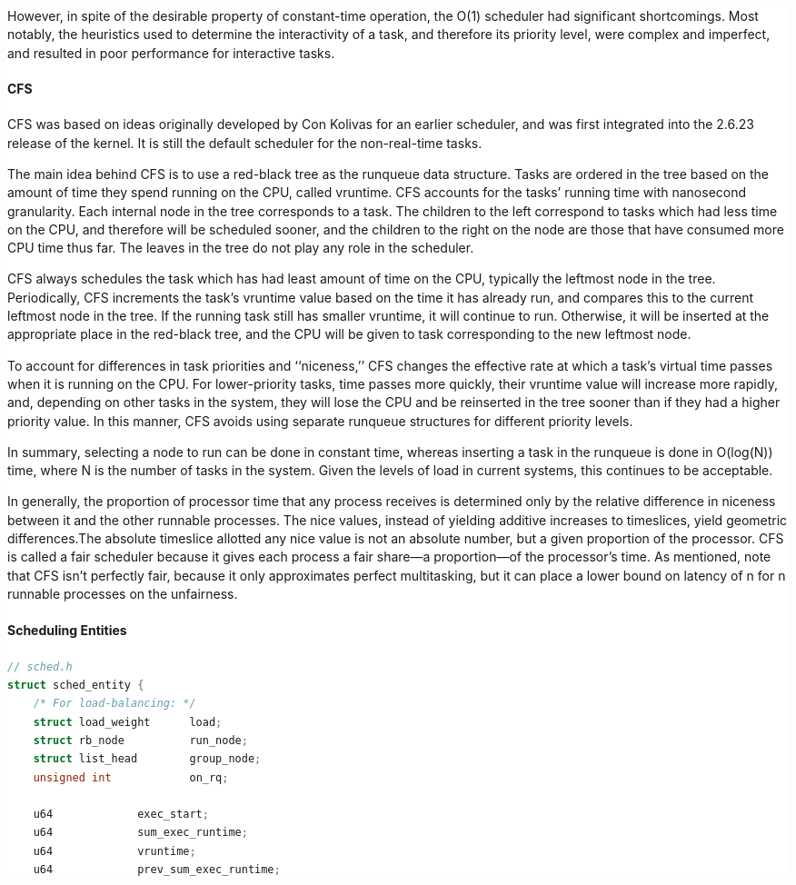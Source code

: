 However, in spite of the desirable property of constant-time operation, the O(1) scheduler had significant shortcomings. 
Most notably, the heuristics used to determine the interactivity of a task, and therefore its priority level, were complex and imperfect, and resulted in poor performance for interactive tasks.


#### CFS

CFS was based on ideas originally developed by Con Kolivas for an earlier scheduler, and was first integrated into the 2.6.23 release of the kernel. It is still the default scheduler for the non-real-time tasks.

The main idea behind CFS is to use a red-black tree as the runqueue data structure. Tasks are ordered in the tree based on the amount of time they spend running on the CPU, called vruntime. 
CFS accounts for the tasks’ running time with nanosecond granularity.
Each internal node in the tree corresponds to a task. 
The children to the left correspond to tasks which had less time on the CPU, and therefore will be scheduled sooner, and the children to the right on the node are those that have consumed more CPU time thus far. 
The leaves in the tree do not play any role in the scheduler.

CFS always schedules the task which has had least amount of time on the CPU, typically the leftmost node in the tree. Periodically, 
CFS increments the task’s vruntime value based on the time it has already run, and compares this to the current leftmost node in the tree. 
If the running task still has smaller vruntime, it will continue to run. 
Otherwise, it will be inserted at the appropriate place in the red-black tree, and the CPU will be given to task corresponding to the new leftmost node.

To account for differences in task priorities and ‘‘niceness,’’ CFS changes the effective rate at which a task’s virtual time passes when it is running on the CPU.
For lower-priority tasks, time passes more quickly, their vruntime value will increase more rapidly, and, depending on other tasks in the system, they will lose the CPU and be reinserted in the tree sooner than if they had a higher priority value. 
In this manner, CFS avoids using separate runqueue structures for different priority levels.

In summary, selecting a node to run can be done in constant time, whereas inserting a task in the runqueue is done in O(log(N)) time, where N is the number of tasks in the system. 
Given the levels of load in current systems, this continues to be acceptable.



In generally, the proportion of processor time that any process receives is determined only by the relative difference in niceness between it and the other runnable processes.
The nice values, instead of yielding additive increases to timeslices, yield geometric differences.The absolute timeslice allotted any nice value is not an absolute number, but a given proportion of the processor. 
CFS is called a fair scheduler because it gives each process a fair share—a proportion—of the processor’s time.
As mentioned, note that CFS isn’t perfectly fair, because it only approximates perfect multitasking, but it can place a lower bound on latency of n for n runnable processes on the unfairness.

#### Scheduling Entities

```c
// sched.h
struct sched_entity {
	/* For load-balancing: */
	struct load_weight		load;
	struct rb_node			run_node;
	struct list_head		group_node;
	unsigned int			on_rq;

	u64				exec_start;
	u64				sum_exec_runtime;
	u64				vruntime;
	u64				prev_sum_exec_runtime;

```